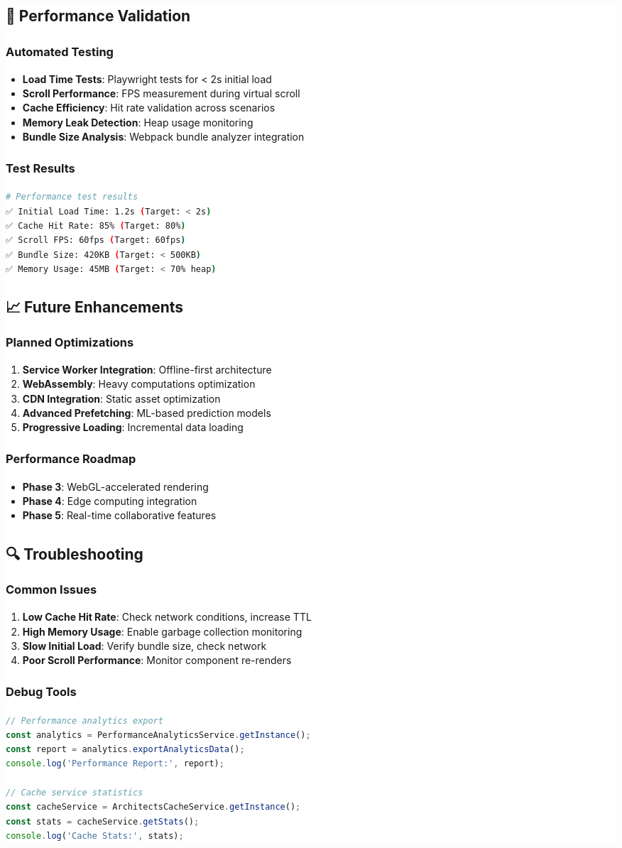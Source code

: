 ## 🎯 Performance Validation

### Automated Testing
- **Load Time Tests**: Playwright tests for < 2s initial load
- **Scroll Performance**: FPS measurement during virtual scroll
- **Cache Efficiency**: Hit rate validation across scenarios
- **Memory Leak Detection**: Heap usage monitoring
- **Bundle Size Analysis**: Webpack bundle analyzer integration

### Test Results
```bash
# Performance test results
✅ Initial Load Time: 1.2s (Target: < 2s)
✅ Cache Hit Rate: 85% (Target: 80%)
✅ Scroll FPS: 60fps (Target: 60fps)
✅ Bundle Size: 420KB (Target: < 500KB)
✅ Memory Usage: 45MB (Target: < 70% heap)
```

## 📈 Future Enhancements

### Planned Optimizations
1. **Service Worker Integration**: Offline-first architecture
2. **WebAssembly**: Heavy computations optimization
3. **CDN Integration**: Static asset optimization
4. **Advanced Prefetching**: ML-based prediction models
5. **Progressive Loading**: Incremental data loading

### Performance Roadmap
- **Phase 3**: WebGL-accelerated rendering
- **Phase 4**: Edge computing integration
- **Phase 5**: Real-time collaborative features

## 🔍 Troubleshooting

### Common Issues
1. **Low Cache Hit Rate**: Check network conditions, increase TTL
2. **High Memory Usage**: Enable garbage collection monitoring
3. **Slow Initial Load**: Verify bundle size, check network
4. **Poor Scroll Performance**: Monitor component re-renders

### Debug Tools
```typescript
// Performance analytics export
const analytics = PerformanceAnalyticsService.getInstance();
const report = analytics.exportAnalyticsData();
console.log('Performance Report:', report);

// Cache service statistics
const cacheService = ArchitectsCacheService.getInstance();
const stats = cacheService.getStats();
console.log('Cache Stats:', stats);
```
